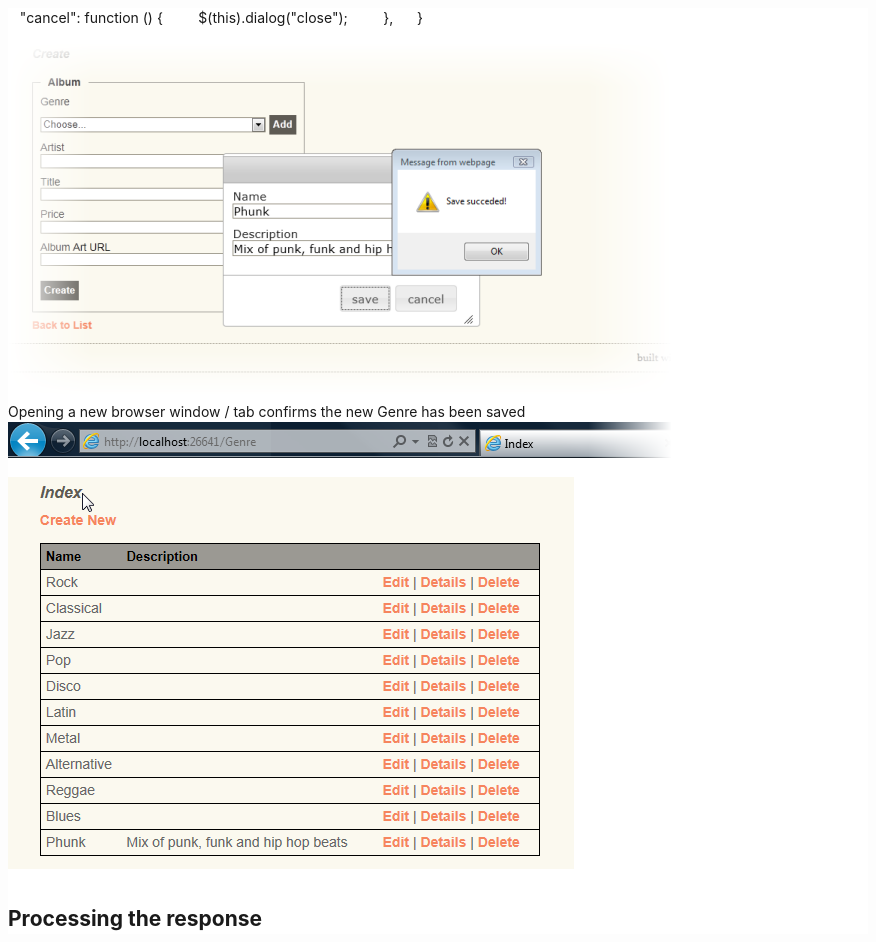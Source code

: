 &nbsp;&nbsp;&nbsp;<span class="js__string">&quot;cancel&quot;</span>:&nbsp;<span class="js__operator">function</span>&nbsp;()&nbsp;<span class="js__brace">{</span>&nbsp;&nbsp;
&nbsp;&nbsp;&nbsp;&nbsp;&nbsp;&nbsp;$(<span class="js__operator">this</span>).dialog(<span class="js__string">&quot;close&quot;</span>);&nbsp;&nbsp;
&nbsp;&nbsp;&nbsp;&nbsp;&nbsp;&nbsp;<span class="js__brace">}</span>,&nbsp;&nbsp;
&nbsp;&nbsp;&nbsp;<span class="js__brace">}</span>&nbsp;&nbsp;&nbsp;
</pre>
</div>
</div>
</div>
<div class="endscriptcode"><img id="67993" src="67993-snag-0028.png" alt="" width="664" height="354"></div>
<div class="endscriptcode">Opening a new browser window / tab confirms the new Genre has been saved</div>
<div class="endscriptcode"></div>
<div class="endscriptcode"></div>
<div class="endscriptcode"><img id="67994" src="67994-snag-0029.png" alt="" width="664" height="36"></div>
<div class="endscriptcode"></div>
</div>
<p><img id="67995" src="67995-snag-0030.png" alt="" width="566" height="392"></p>
<h2>Processing the response</h2>
